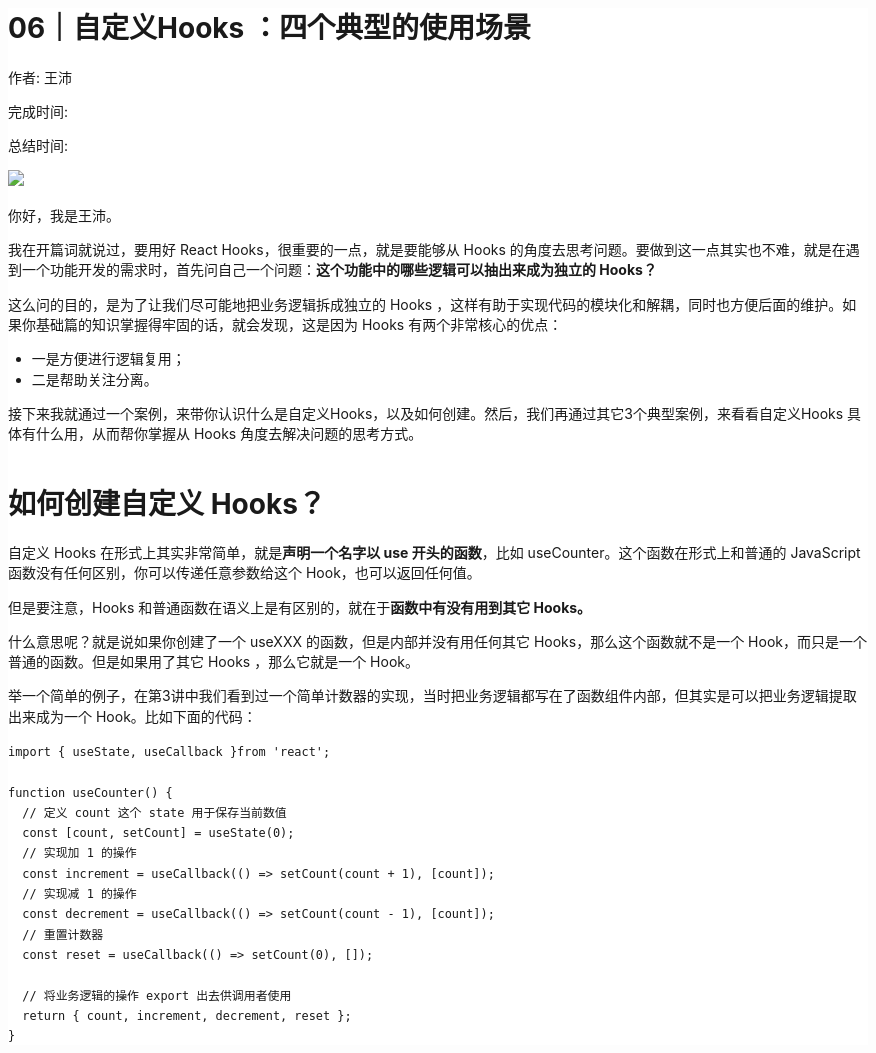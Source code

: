 # 06｜自定义Hooks ：四个典型的使用场景

作者: 王沛

完成时间:

总结时间:

![](<https://static001.geekbang.org/resource/image/ca/11/ca74f91332d3795e0d04f98c744eac11.jpeg>)

<audio><source src="https://static001.geekbang.org/resource/audio/c8/0c/c8e3e221fa6bd0780ea21d08577d190c.mp3" type="audio/mpeg"></audio>

你好，我是王沛。

我在开篇词就说过，要用好 React Hooks，很重要的一点，就是要能够从 Hooks 的角度去思考问题。要做到这一点其实也不难，就是在遇到一个功能开发的需求时，首先问自己一个问题：**这个功能中的哪些逻辑可以抽出来成为独立的 Hooks？**

这么问的目的，是为了让我们尽可能地把业务逻辑拆成独立的 Hooks ，这样有助于实现代码的模块化和解耦，同时也方便后面的维护。如果你基础篇的知识掌握得牢固的话，就会发现，这是因为 Hooks 有两个非常核心的优点：

- 一是方便进行逻辑复用；
- 二是帮助关注分离。



接下来我就通过一个案例，来带你认识什么是自定义Hooks，以及如何创建。然后，我们再通过其它3个典型案例，来看看自定义Hooks 具体有什么用，从而帮你掌握从 Hooks 角度去解决问题的思考方式。

# 如何创建自定义 Hooks？

自定义 Hooks 在形式上其实非常简单，就是**声明一个名字以 use 开头的函数**，比如 useCounter。这个函数在形式上和普通的 JavaScript 函数没有任何区别，你可以传递任意参数给这个 Hook，也可以返回任何值。

但是要注意，Hooks 和普通函数在语义上是有区别的，就在于**函数中有没有用到其它 Hooks。**



什么意思呢？就是说如果你创建了一个 useXXX 的函数，但是内部并没有用任何其它 Hooks，那么这个函数就不是一个 Hook，而只是一个普通的函数。但是如果用了其它 Hooks ，那么它就是一个 Hook。

举一个简单的例子，在第3讲中我们看到过一个简单计数器的实现，当时把业务逻辑都写在了函数组件内部，但其实是可以把业务逻辑提取出来成为一个 Hook。比如下面的代码：

```
import { useState, useCallback }from 'react';
 
function useCounter() {
  // 定义 count 这个 state 用于保存当前数值
  const [count, setCount] = useState(0);
  // 实现加 1 的操作
  const increment = useCallback(() => setCount(count + 1), [count]);
  // 实现减 1 的操作
  const decrement = useCallback(() => setCount(count - 1), [count]);
  // 重置计数器
  const reset = useCallback(() => setCount(0), []);
  
  // 将业务逻辑的操作 export 出去供调用者使用
  return { count, increment, decrement, reset };
}
```

